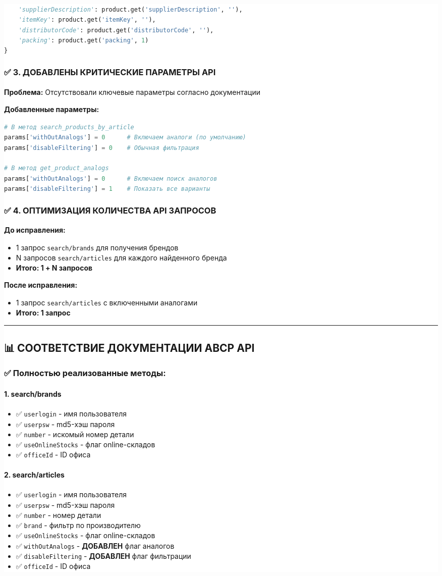 ```python
    'supplierDescription': product.get('supplierDescription', ''),
    'itemKey': product.get('itemKey', ''),
    'distributorCode': product.get('distributorCode', ''),
    'packing': product.get('packing', 1)
}
```

### ✅ 3. ДОБАВЛЕНЫ КРИТИЧЕСКИЕ ПАРАМЕТРЫ API

**Проблема:** Отсутствовали ключевые параметры согласно документации

**Добавленные параметры:**
```python
# В метод search_products_by_article
params['withOutAnalogs'] = 0      # Включаем аналоги (по умолчанию)
params['disableFiltering'] = 0    # Обычная фильтрация

# В метод get_product_analogs  
params['withOutAnalogs'] = 0      # Включаем поиск аналогов
params['disableFiltering'] = 1    # Показать все варианты
```

### ✅ 4. ОПТИМИЗАЦИЯ КОЛИЧЕСТВА API ЗАПРОСОВ

**До исправления:**
- 1 запрос `search/brands` для получения брендов
- N запросов `search/articles` для каждого найденного бренда
- **Итого: 1 + N запросов**

**После исправления:**
- 1 запрос `search/articles` с включенными аналогами
- **Итого: 1 запрос**

---

## 📊 СООТВЕТСТВИЕ ДОКУМЕНТАЦИИ ABCP API

### ✅ Полностью реализованные методы:

#### 1. search/brands
- ✅ `userlogin` - имя пользователя
- ✅ `userpsw` - md5-хэш пароля  
- ✅ `number` - искомый номер детали
- ✅ `useOnlineStocks` - флаг online-складов
- ✅ `officeId` - ID офиса

#### 2. search/articles
- ✅ `userlogin` - имя пользователя
- ✅ `userpsw` - md5-хэш пароля
- ✅ `number` - номер детали
- ✅ `brand` - фильтр по производителю
- ✅ `useOnlineStocks` - флаг online-складов
- ✅ `withOutAnalogs` - **ДОБАВЛЕН** флаг аналогов
- ✅ `disableFiltering` - **ДОБАВЛЕН** флаг фильтрации
- ✅ `officeId` - ID офиса
